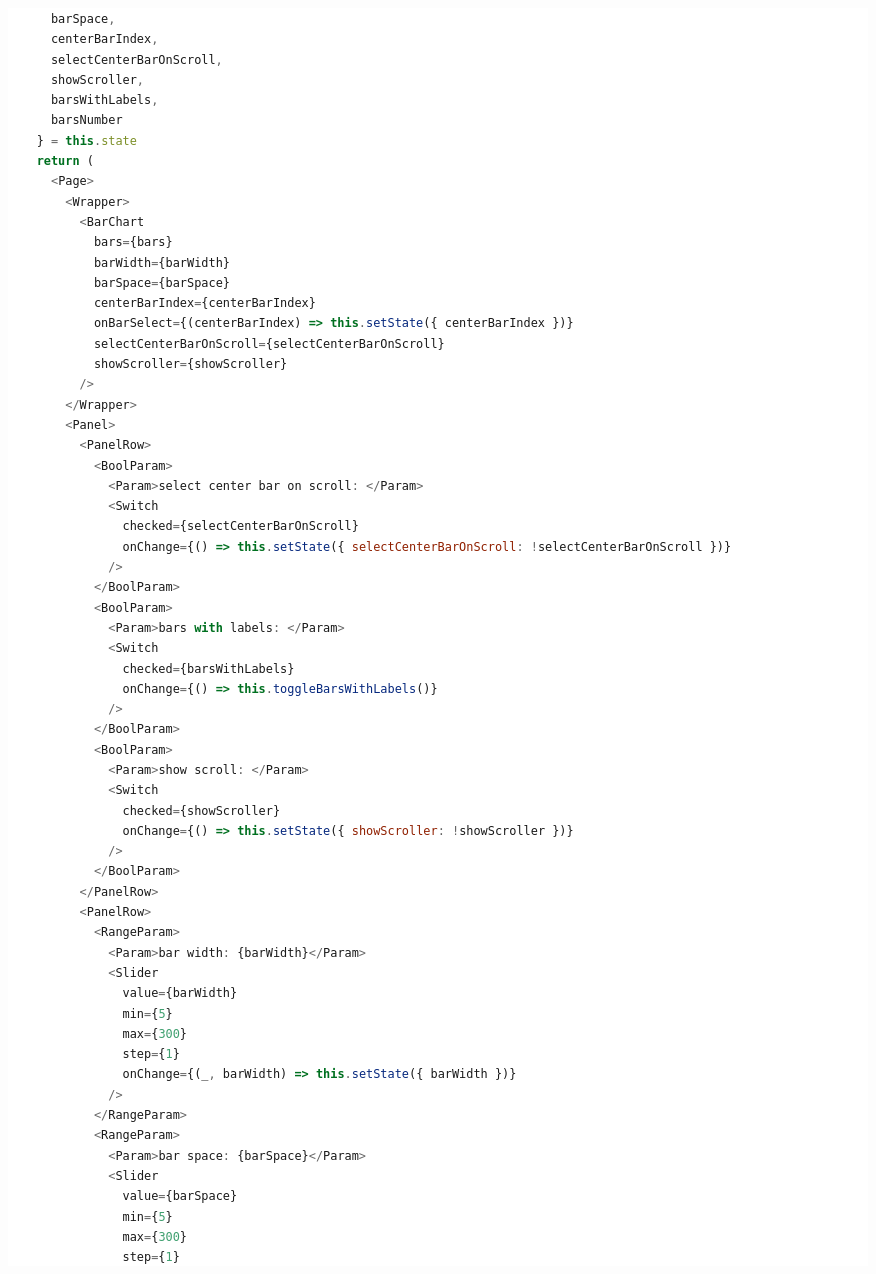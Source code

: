 ```js
      barSpace,
      centerBarIndex,
      selectCenterBarOnScroll,
      showScroller,
      barsWithLabels,
      barsNumber
    } = this.state
    return (
      <Page>
        <Wrapper>
          <BarChart
            bars={bars}
            barWidth={barWidth}
            barSpace={barSpace}
            centerBarIndex={centerBarIndex}
            onBarSelect={(centerBarIndex) => this.setState({ centerBarIndex })}
            selectCenterBarOnScroll={selectCenterBarOnScroll}
            showScroller={showScroller}
          />
        </Wrapper>
        <Panel>
          <PanelRow>
            <BoolParam>
              <Param>select center bar on scroll: </Param>
              <Switch
                checked={selectCenterBarOnScroll}
                onChange={() => this.setState({ selectCenterBarOnScroll: !selectCenterBarOnScroll })}
              />
            </BoolParam>
            <BoolParam>
              <Param>bars with labels: </Param>
              <Switch
                checked={barsWithLabels}
                onChange={() => this.toggleBarsWithLabels()}
              />
            </BoolParam>
            <BoolParam>
              <Param>show scroll: </Param>
              <Switch
                checked={showScroller}
                onChange={() => this.setState({ showScroller: !showScroller })}
              />
            </BoolParam>
          </PanelRow>
          <PanelRow>
            <RangeParam>
              <Param>bar width: {barWidth}</Param>
              <Slider
                value={barWidth}
                min={5}
                max={300}
                step={1}
                onChange={(_, barWidth) => this.setState({ barWidth })}
              />
            </RangeParam>
            <RangeParam>
              <Param>bar space: {barSpace}</Param>
              <Slider
                value={barSpace}
                min={5}
                max={300}
                step={1}
```